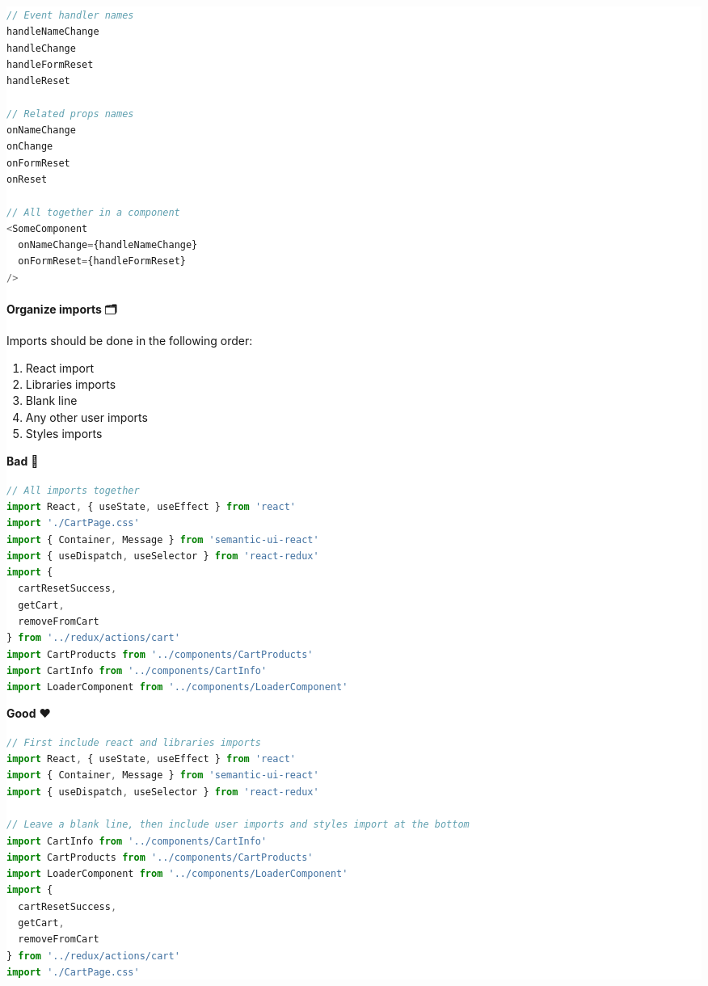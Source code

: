 ```javascript
// Event handler names
handleNameChange
handleChange
handleFormReset
handleReset

// Related props names
onNameChange
onChange
onFormReset
onReset

// All together in a component
<SomeComponent
  onNameChange={handleNameChange}
  onFormReset={handleFormReset}
/>
```

#### Organize imports :card_index_dividers:

Imports should be done in the following order:

1. React import
2. Libraries imports
3. Blank line
4. Any other user imports
5. Styles imports

**Bad** :poop:

```javascript
// All imports together
import React, { useState, useEffect } from 'react'
import './CartPage.css'
import { Container, Message } from 'semantic-ui-react'
import { useDispatch, useSelector } from 'react-redux'
import {
  cartResetSuccess,
  getCart,
  removeFromCart
} from '../redux/actions/cart'
import CartProducts from '../components/CartProducts'
import CartInfo from '../components/CartInfo'
import LoaderComponent from '../components/LoaderComponent'
```

**Good** :heart:

```javascript
// First include react and libraries imports
import React, { useState, useEffect } from 'react'
import { Container, Message } from 'semantic-ui-react'
import { useDispatch, useSelector } from 'react-redux'

// Leave a blank line, then include user imports and styles import at the bottom
import CartInfo from '../components/CartInfo'
import CartProducts from '../components/CartProducts'
import LoaderComponent from '../components/LoaderComponent'
import {
  cartResetSuccess,
  getCart,
  removeFromCart
} from '../redux/actions/cart'
import './CartPage.css'
```
